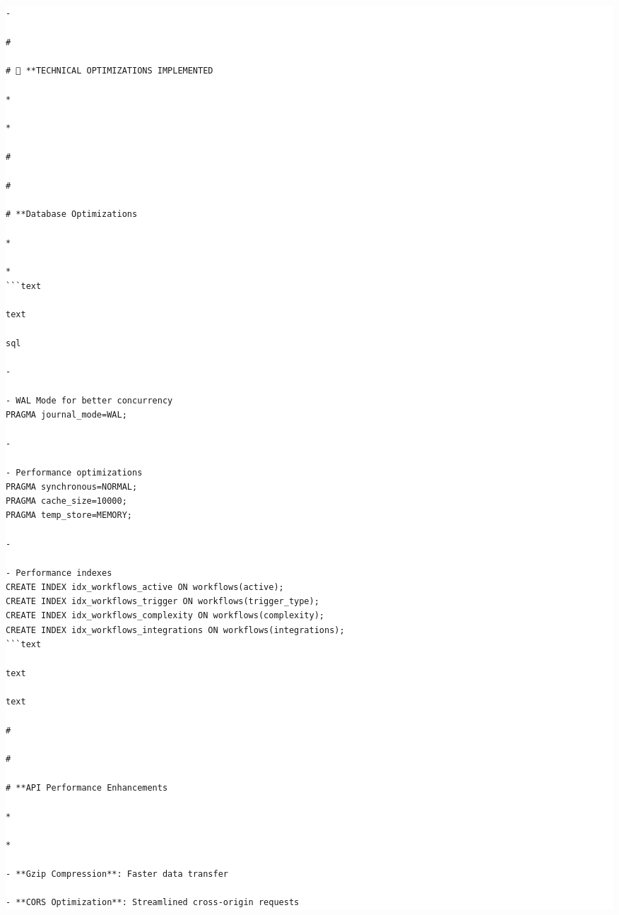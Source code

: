 ```text
-

#

# 🔧 **TECHNICAL OPTIMIZATIONS IMPLEMENTED

*

*

#

#

# **Database Optimizations

*

*
```text

text

sql

-

- WAL Mode for better concurrency
PRAGMA journal_mode=WAL;

-

- Performance optimizations
PRAGMA synchronous=NORMAL;
PRAGMA cache_size=10000;
PRAGMA temp_store=MEMORY;

-

- Performance indexes
CREATE INDEX idx_workflows_active ON workflows(active);
CREATE INDEX idx_workflows_trigger ON workflows(trigger_type);
CREATE INDEX idx_workflows_complexity ON workflows(complexity);
CREATE INDEX idx_workflows_integrations ON workflows(integrations);
```text

text

text

#

#

# **API Performance Enhancements

*

*

- **Gzip Compression**: Faster data transfer

- **CORS Optimization**: Streamlined cross-origin requests
```
